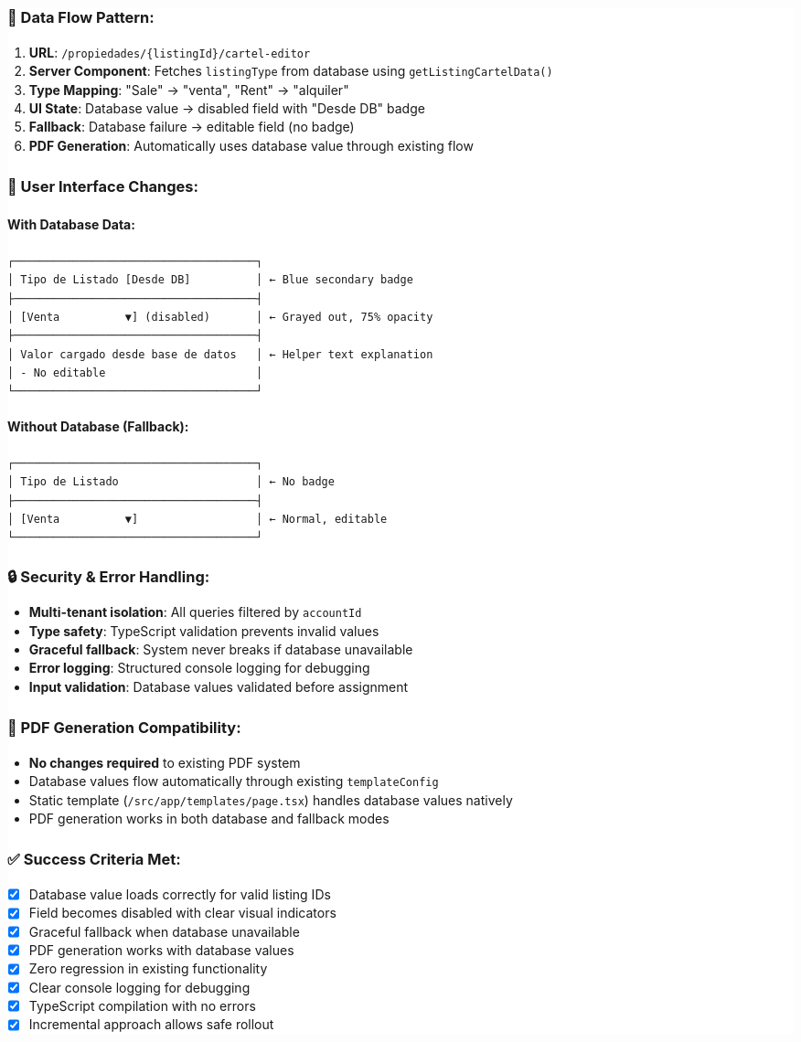 ### **🔄 Data Flow Pattern:**

1. **URL**: `/propiedades/{listingId}/cartel-editor`
2. **Server Component**: Fetches `listingType` from database using `getListingCartelData()`
3. **Type Mapping**: "Sale" → "venta", "Rent" → "alquiler"
4. **UI State**: Database value → disabled field with "Desde DB" badge
5. **Fallback**: Database failure → editable field (no badge)
6. **PDF Generation**: Automatically uses database value through existing flow

### **🎨 User Interface Changes:**

#### **With Database Data:**
```
┌─────────────────────────────────────┐
│ Tipo de Listado [Desde DB]          │ ← Blue secondary badge
├─────────────────────────────────────┤
│ [Venta          ▼] (disabled)       │ ← Grayed out, 75% opacity
├─────────────────────────────────────┤  
│ Valor cargado desde base de datos   │ ← Helper text explanation
│ - No editable                       │
└─────────────────────────────────────┘
```

#### **Without Database (Fallback):**
```
┌─────────────────────────────────────┐
│ Tipo de Listado                     │ ← No badge
├─────────────────────────────────────┤
│ [Venta          ▼]                  │ ← Normal, editable
└─────────────────────────────────────┘
```

### **🔒 Security & Error Handling:**

- **Multi-tenant isolation**: All queries filtered by `accountId`
- **Type safety**: TypeScript validation prevents invalid values
- **Graceful fallback**: System never breaks if database unavailable
- **Error logging**: Structured console logging for debugging
- **Input validation**: Database values validated before assignment

### **📄 PDF Generation Compatibility:**

- **No changes required** to existing PDF system
- Database values flow automatically through existing `templateConfig`
- Static template (`/src/app/templates/page.tsx`) handles database values natively
- PDF generation works in both database and fallback modes

### **✅ Success Criteria Met:**

- [x] Database value loads correctly for valid listing IDs
- [x] Field becomes disabled with clear visual indicators
- [x] Graceful fallback when database unavailable  
- [x] PDF generation works with database values
- [x] Zero regression in existing functionality
- [x] Clear console logging for debugging
- [x] TypeScript compilation with no errors
- [x] Incremental approach allows safe rollout
